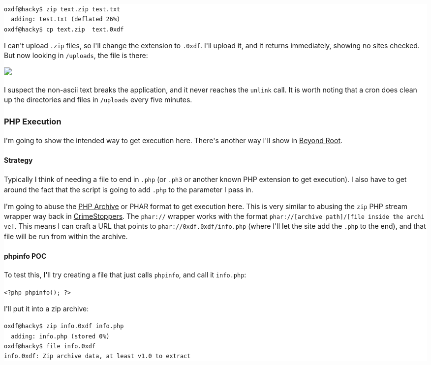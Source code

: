 
    oxdf@hacky$ zip text.zip test.txt 
      adding: test.txt (deflated 26%)
    oxdf@hacky$ cp text.zip  text.0xdf



I can't upload `.zip` files, so I'll change the extension to `.0xdf`.
I'll upload it, and it returns immediately, showing no sites checked.
But now looking in `/uploads`, the file is there:

![](/img/image-20230117161726172.png)

I suspect the non-ascii text breaks the application, and it never
reaches the `unlink` call. It is worth noting that a cron does clean up
the directories and files in `/uploads` every five minutes.

### PHP Execution

I'm going to show the intended way to get execution here. There's
another way I'll show in [Beyond
Root](#beyond-root---lfi2rce-via-php-filters).

#### Strategy

Typically I think of needing a file to end in `.php` (or `.ph3` or
another known PHP extension to get execution). I also have to get around
the fact that the script is going to add `.php` to the parameter I pass
in.

I'm going to abuse the [PHP
Archive](https://www.php.net/manual/en/book.phar.php) or PHAR format to
get execution here. This is very similar to abusing the `zip` PHP stream
wrapper way back in
[CrimeStoppers](/htb-crimestoppers.md#webshell). The
`phar://` wrapper works with the format
`phar://[archive path]/[file inside the archive]`. This means I can
craft a URL that points to `phar://0xdf.0xdf/info.php` (where I'll let
the site add the `.php` to the end), and that file will be run from
within the archive.

#### phpinfo POC

To test this, I'll try creating a file that just calls `phpinfo`, and
call it `info.php`:



    <?php phpinfo(); ?>



I'll put it into a zip archive:



    oxdf@hacky$ zip info.0xdf info.php 
      adding: info.php (stored 0%)
    oxdf@hacky$ file info.0xdf 
    info.0xdf: Zip archive data, at least v1.0 to extract
